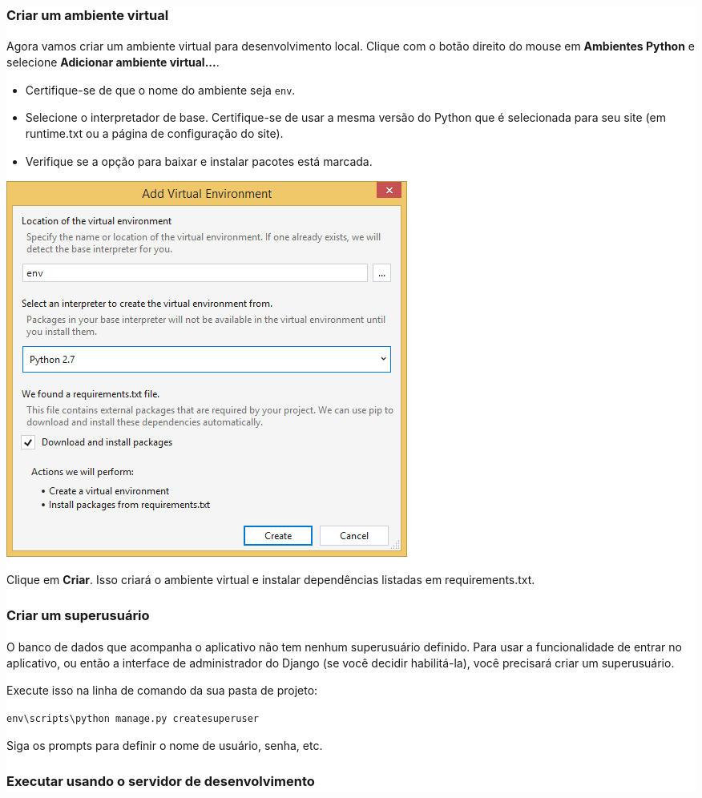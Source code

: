 ### Criar um ambiente virtual

Agora vamos criar um ambiente virtual para desenvolvimento local.  Clique com o botão direito do mouse em **Ambientes Python** e selecione **Adicionar ambiente virtual...**.

- Certifique-se de que o nome do ambiente seja `env`.

- Selecione o interpretador de base.  Certifique-se de usar a mesma versão do Python que é selecionada para seu site (em runtime.txt ou a página de configuração do site).

- Verifique se a opção para baixar e instalar pacotes está marcada.

![](./media/web-sites-python-create-deploy-django-app/ptvs-add-virtual-env-27.png)

Clique em **Criar**.  Isso criará o ambiente virtual e instalar dependências listadas em requirements.txt.

### Criar um superusuário

O banco de dados que acompanha o aplicativo não tem nenhum superusuário definido.  Para usar a funcionalidade de entrar no aplicativo, ou então a interface de administrador do Django (se você decidir habilitá-la), você precisará criar um superusuário.

Execute isso na linha de comando da sua pasta de projeto:

    env\scripts\python manage.py createsuperuser

Siga os prompts para definir o nome de usuário, senha, etc.

### Executar usando o servidor de desenvolvimento
